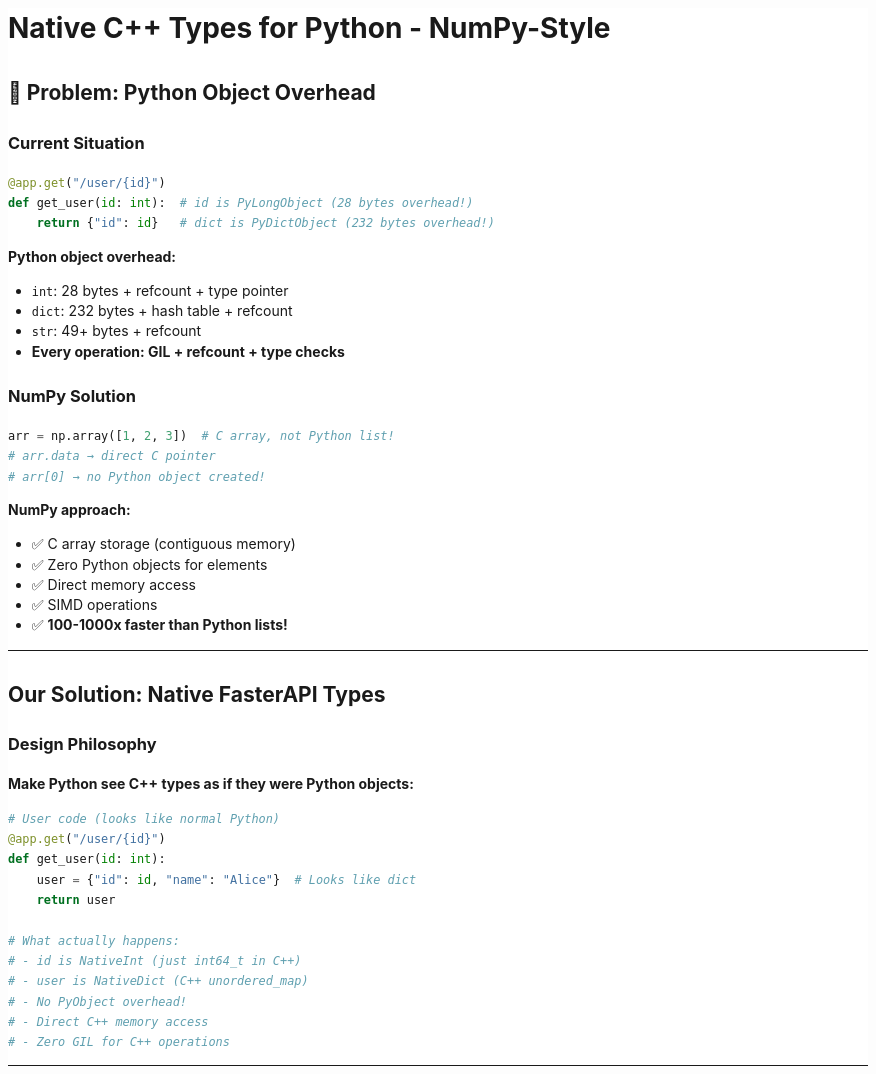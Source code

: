 # Native C++ Types for Python - NumPy-Style

## 🎯 Problem: Python Object Overhead

### Current Situation
```python
@app.get("/user/{id}")
def get_user(id: int):  # id is PyLongObject (28 bytes overhead!)
    return {"id": id}   # dict is PyDictObject (232 bytes overhead!)
```

**Python object overhead:**
- `int`: 28 bytes + refcount + type pointer
- `dict`: 232 bytes + hash table + refcount
- `str`: 49+ bytes + refcount
- **Every operation: GIL + refcount + type checks**

### NumPy Solution
```python
arr = np.array([1, 2, 3])  # C array, not Python list!
# arr.data → direct C pointer
# arr[0] → no Python object created!
```

**NumPy approach:**
- ✅ C array storage (contiguous memory)
- ✅ Zero Python objects for elements
- ✅ Direct memory access
- ✅ SIMD operations
- ✅ **100-1000x faster than Python lists!**

---

## Our Solution: Native FasterAPI Types

### Design Philosophy

**Make Python see C++ types as if they were Python objects:**

```python
# User code (looks like normal Python)
@app.get("/user/{id}")
def get_user(id: int):
    user = {"id": id, "name": "Alice"}  # Looks like dict
    return user

# What actually happens:
# - id is NativeInt (just int64_t in C++)
# - user is NativeDict (C++ unordered_map)
# - No PyObject overhead!
# - Direct C++ memory access
# - Zero GIL for C++ operations
```

---